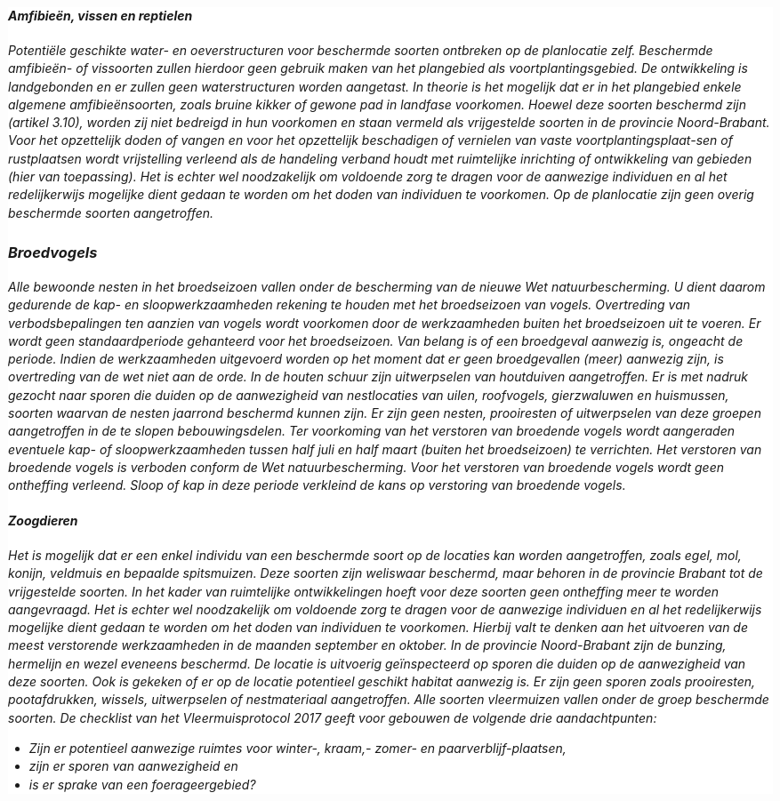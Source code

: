 #### *Amfibieën, vissen en reptielen*

*Potentiële geschikte water- en oeverstructuren voor beschermde soorten ontbreken op de planlocatie zelf. Beschermde amfibieën- of vissoorten zullen hierdoor geen gebruik maken van het plangebied als voortplantingsgebied. De ontwikkeling is landgebonden en er zullen geen waterstructuren worden aangetast. In theorie is het mogelijk dat er in het plangebied enkele algemene amfibieënsoorten, zoals bruine kikker of gewone pad in landfase voorkomen. Hoewel deze soorten beschermd zijn (artikel 3.10), worden zij niet bedreigd in hun voorkomen en staan vermeld als vrijgestelde soorten in de provincie Noord-Brabant. Voor het opzettelijk doden of vangen en voor het opzettelijk beschadigen of vernielen van vaste voortplantingsplaat-sen of rustplaatsen wordt vrijstelling verleend als de handeling verband houdt met ruimtelijke inrichting of ontwikkeling van gebieden (hier van toepassing). Het is echter wel noodzakelijk om voldoende zorg te dragen voor de aanwezige individuen en al het redelijkerwijs mogelijke dient gedaan te worden om het doden van individuen te voorkomen. Op de planlocatie zijn geen overig beschermde soorten aangetroffen.* 

### *Broedvogels*

*Alle bewoonde nesten in het broedseizoen vallen onder de bescherming van de nieuwe Wet natuurbescherming. U dient daarom gedurende de kap- en sloopwerkzaamheden rekening te houden met het broedseizoen van vogels. Overtreding van verbodsbepalingen ten aanzien van vogels wordt voorkomen door de werkzaamheden buiten het broedseizoen uit te voeren. Er wordt geen standaardperiode gehanteerd voor het broedseizoen. Van belang is of een broedgeval aanwezig is, ongeacht de periode. Indien de werkzaamheden uitgevoerd worden op het moment dat er geen broedgevallen (meer) aanwezig zijn, is overtreding van de wet niet aan de orde. In de houten schuur zijn uitwerpselen van houtduiven aangetroffen. Er is met nadruk gezocht naar sporen die duiden op de aanwezigheid van nestlocaties van uilen, roofvogels, gierzwaluwen en huismussen, soorten waarvan de nesten jaarrond beschermd kunnen zijn. Er zijn geen nesten, prooiresten of uitwerpselen van deze groepen aangetroffen in de te slopen bebouwingsdelen. Ter voorkoming van het verstoren van broedende vogels wordt aangeraden eventuele kap- of sloopwerkzaamheden tussen half juli en half maart (buiten het broedseizoen) te verrichten. Het verstoren van broedende vogels is verboden conform de Wet natuurbescherming. Voor het verstoren van broedende vogels wordt geen ontheffing verleend. Sloop of kap in deze periode verkleind de kans op verstoring van broedende vogels.*

#### *Zoogdieren*

*Het is mogelijk dat er een enkel individu van een beschermde soort op de locaties kan worden aangetroffen, zoals egel, mol, konijn, veldmuis en bepaalde spitsmuizen. Deze soorten zijn weliswaar beschermd, maar behoren in de provincie Brabant tot de vrijgestelde soorten. In het kader van ruimtelijke ontwikkelingen hoeft voor deze soorten geen ontheffing meer te worden aangevraagd. Het is echter wel noodzakelijk om voldoende zorg te dragen voor de aanwezige individuen en al het redelijkerwijs mogelijke dient gedaan te worden om het doden van individuen te voorkomen. Hierbij valt te denken aan het uitvoeren van de meest verstorende werkzaamheden in de maanden september en oktober. In de provincie Noord-Brabant zijn de bunzing, hermelijn en wezel eveneens beschermd. De locatie is uitvoerig geïnspecteerd op sporen die duiden op de aanwezigheid van deze soorten. Ook is gekeken of er op de locatie potentieel geschikt habitat aanwezig is. Er zijn geen sporen zoals prooiresten, pootafdrukken, wissels, uitwerpselen of nestmateriaal aangetroffen. Alle soorten vleermuizen vallen onder de groep beschermde soorten. De checklist van het Vleermuisprotocol 2017 geeft voor gebouwen de volgende drie aandachtpunten:*

- *Zijn er potentieel aanwezige ruimtes voor winter-, kraam,- zomer- en paarverblijf-plaatsen,*
- *zijn er sporen van aanwezigheid en*
- *is er sprake van een foerageergebied?*
